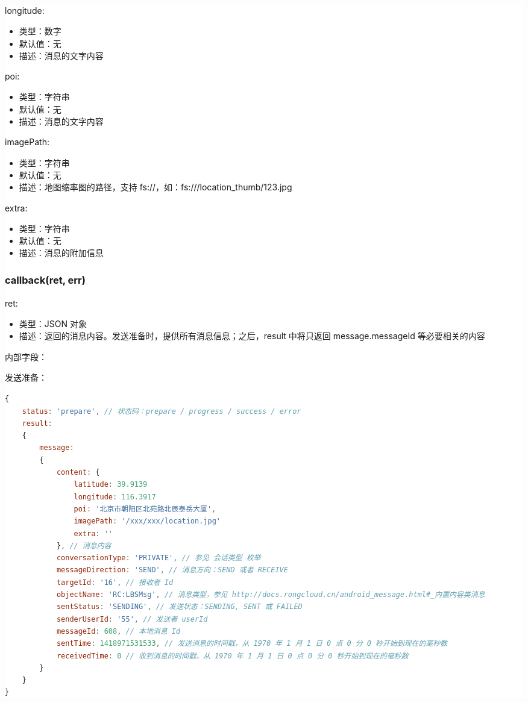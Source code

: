 longitude:

- 类型：数字
- 默认值：无
- 描述：消息的文字内容

poi:

- 类型：字符串
- 默认值：无
- 描述：消息的文字内容

imagePath:

- 类型：字符串
- 默认值：无
- 描述：地图缩率图的路径，支持 fs://，如：fs:///location_thumb/123.jpg

extra:

- 类型：字符串
- 默认值：无
- 描述：消息的附加信息

### callback(ret, err)

ret:

- 类型：JSON 对象
- 描述：返回的消息内容。发送准备时，提供所有消息信息；之后，result 中将只返回 message.messageId 等必要相关的内容

内部字段：

发送准备：

```js
{
	status: 'prepare', // 状态码：prepare / progress / success / error
	result:
	{
		message:
		{
			content: {
				latitude: 39.9139
				longitude: 116.3917
				poi: '北京市朝阳区北苑路北辰泰岳大厦',
				imagePath: '/xxx/xxx/location.jpg'
				extra: ''
			}, // 消息内容
			conversationType: 'PRIVATE', // 参见 会话类型 枚举
			messageDirection: 'SEND', // 消息方向：SEND 或者 RECEIVE
			targetId: '16', // 接收者 Id
			objectName: 'RC:LBSMsg', // 消息类型，参见 http://docs.rongcloud.cn/android_message.html#_内置内容类消息
			sentStatus: 'SENDING', // 发送状态：SENDING, SENT 或 FAILED
			senderUserId: '55', // 发送者 userId
			messageId: 608, // 本地消息 Id
			sentTime: 1418971531533, // 发送消息的时间戳，从 1970 年 1 月 1 日 0 点 0 分 0 秒开始到现在的毫秒数
			receivedTime: 0 // 收到消息的时间戳，从 1970 年 1 月 1 日 0 点 0 分 0 秒开始到现在的毫秒数
		}
	}
}
```
